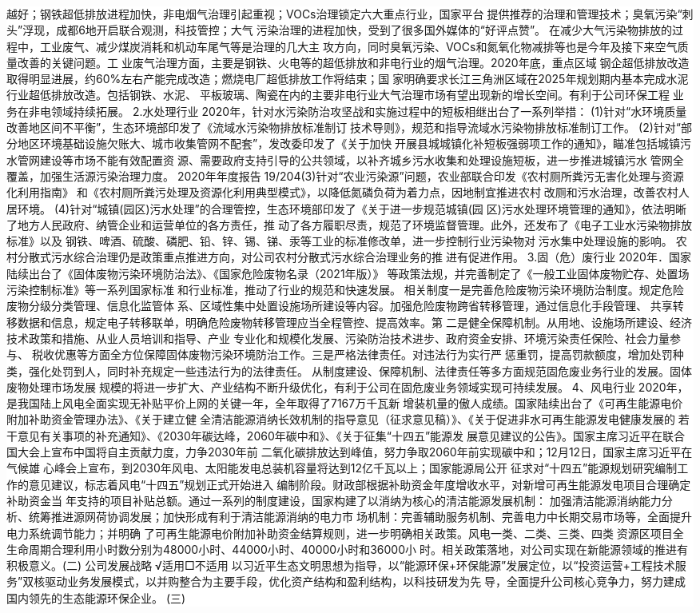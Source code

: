 越好；钢铁超低排放进程加快，非电烟气治理引起重视；VOCs治理锁定六大重点行业，国家平台
提供推荐的治理和管理技术；臭氧污染“刺头”浮现，成都6地开启联合观测，科技管控；大气
污染治理的进程加快，受到了很多国外媒体的“好评点赞”。
在减少大气污染物排放的过程中，工业废气、减少煤炭消耗和机动车尾气等是治理的几大主
攻方向，同时臭氧污染、VOCs和氮氧化物减排等也是今年及接下来空气质量改善的关键问题。工
业废气治理方面，主要是钢铁、火电等的超低排放和非电行业的烟气治理。2020年底，重点区域
钢企超低排放改造取得明显进展，约60%左右产能完成改造；燃烧电厂超低排放工作将结束；国
家明确要求长江三角洲区域在2025年规划期内基本完成水泥行业超低排放改造。包括钢铁、水泥、
平板玻璃、陶瓷在内的主要非电行业大气治理市场有望出现新的增长空间。有利于公司环保工程
业务在非电领域持续拓展。
2.水处理行业
2020年，针对水污染防治攻坚战和实施过程中的短板相继出台了一系列举措：
(1)针对“水环境质量改善地区间不平衡”，生态环境部印发了《流域水污染物排放标准制订
技术导则》，规范和指导流域水污染物排放标准制订工作。
(2)针对“部分地区环境基础设施欠账大、城市收集管网不配套”，发改委印发了《关于加快
开展县城城镇化补短板强弱项工作的通知》，瞄准包括城镇污水管网建设等市场不能有效配置资
源、需要政府支持引导的公共领域，以补齐城乡污水收集和处理设施短板，进一步推进城镇污水
管网全覆盖，加强生活源污染治理力度。
2020年年度报告
19/204(3)针对“农业污染源”问题，农业部联合印发《农村厕所粪污无害化处理与资源化利用指南》
和《农村厕所粪污处理及资源化利用典型模式》，以降低氮磷负荷为着力点，因地制宜推进农村
改厕和污水治理，改善农村人居环境。
(4)针对“城镇(园区)污水处理”的合理管控，生态环境部印发了《关于进一步规范城镇(园
区)污水处理环境管理的通知》，依法明晰了地方人民政府、纳管企业和运营单位的各方责任，推
动了各方履职尽责，规范了环境监督管理。此外，还发布了《电子工业水污染物排放标准》以及
钢铁、啤酒、硫酸、磷肥、铅、锌、锡、锑、汞等工业的标准修改单，进一步控制行业污染物对
污水集中处理设施的影响。
农村分散式污水综合治理仍是政策重点推进方向，对公司农村分散式污水综合治理业务的推
进有促进作用。
3.固（危）废行业
2020年．国家陆续出台了《固体废物污染环境防治法》、《国家危险废物名录（2021年版）》
等政策法规，并完善制定了《一般工业固体废物贮存、处置场污染控制标准》等一系列国家标准
和行业标准，推动了行业的规范和快速发展。
相关制度一是完善危险废物污染环境防治制度。规定危险废物分级分类管理、信息化监管体
系、区域性集中处置设施场所建设等内容。加强危险废物跨省转移管理，通过信息化手段管理、
共享转移数据和信息，规定电子转移联单，明确危险废物转移管理应当全程管控、提高效率。第
二是健全保障机制。从用地、设施场所建设、经济技术政策和措施、从业人员培训和指导、产业
专业化和规模化发展、污染防治技术进步、政府资金安排、环境污染责任保险、社会力量参与、
税收优惠等方面全方位保障固体废物污染环境防治工作。三是严格法律责任。对违法行为实行严
惩重罚，提高罚款额度，增加处罚种类，强化处罚到人，同时补充规定一些违法行为的法律责任。
从制度建设、保障机制、法律责任等多方面规范固危废业务行业的发展。固体废物处理市场发展
规模的将进一步扩大、产业结构不断升级优化，有利于公司在固危废业务领域实现可持续发展。
4、风电行业
2020年，是我国陆上风电全面实现无补贴平价上网的关键一年，全年取得了7167万千瓦新
增装机量的傲人成绩。国家陆续出台了《可再生能源电价附加补助资金管理办法》、《关于建立健
全清洁能源消纳长效机制的指导意见（征求意见稿）》、《关于促进非水可再生能源发电健康发展的
若干意见有关事项的补充通知》、《2030年碳达峰，2060年碳中和》、《关于征集“十四五”能源发
展意见建议的公告》。国家主席习近平在联合国大会上宣布中国将自主贡献力度，力争2030年前
二氧化碳排放达到峰值，努力争取2060年前实现碳中和；12月12日，国家主席习近平在气候雄
心峰会上宣布，到2030年风电、太阳能发电总装机容量将达到12亿千瓦以上；国家能源局公开
征求对“十四五”能源规划研究编制工作的意见建议，标志着风电“十四五”规划正式开始进入
编制阶段。财政部根据补助资金年度增收水平，对新增可再生能源发电项目合理确定补助资金当
年支持的项目补贴总额。通过一系列的制度建设，国家构建了以消纳为核心的清洁能源发展机制：
加强清洁能源消纳能力分析、统筹推进源网荷协调发展；加快形成有利于清洁能源消纳的电力市
场机制：完善辅助服务机制、完善电力中长期交易市场等，全面提升电力系统调节能力；并明确
了可再生能源电价附加补助资金结算规则，进一步明确相关政策。风电一类、二类、三类、四类
资源区项目全生命周期合理利用小时数分别为48000小时、44000小时、40000小时和36000小
时。相关政策落地，对公司实现在新能源领域的推进有积极意义。(二)
公司发展战略
√适用□不适用
以习近平生态文明思想为指导，以“能源环保+环保能源”发展定位，以“投资运营+工程技术服
务”双核驱动业务发展模式，以并购整合为主要手段，优化资产结构和盈利结构，以科技研发为先
导，全面提升公司核心竞争力，努力建成国内领先的生态能源环保企业。
(三)